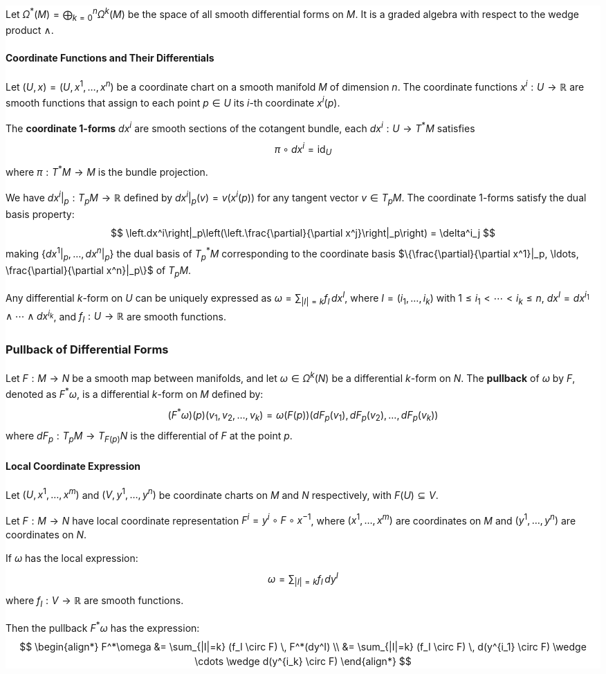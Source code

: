 Let $\Omega^*(M) = \bigoplus_{k=0}^n \Omega^k(M)$ be the space of all smooth differential forms on $M$. It is a graded algebra with respect to the wedge product $\wedge$.

#### Coordinate Functions and Their Differentials

Let $(U, x) = (U, x^1, \ldots, x^n)$ be a coordinate chart on a smooth manifold $M$ of dimension $n$. The coordinate functions $x^i: U \to \mathbb{R}$ are smooth functions that assign to each point $p \in U$ its $i$-th coordinate $x^i(p)$. 

The **coordinate 1-forms** $dx^i$ are smooth sections of the cotangent bundle, each $dx^i: U \to T^*M$ satisfies 
$$
\pi \circ dx^i = \text{id}_U
$$
where $\pi: T^*M \to M$ is the bundle projection. 

We have $dx^i|_p: T_pM \to \mathbb{R}$ defined by $dx^i|_p(v) = v(x^i(p))$ for any tangent vector $v \in T_pM$. The coordinate 1-forms satisfy the dual basis property:
$$
\left.dx^i\right|_p\left(\left.\frac{\partial}{\partial x^j}\right|_p\right) = \delta^i_j
$$
making $\{dx^1|_p, \ldots, dx^n|_p\}$ the dual basis of $T_p^*M$ corresponding to the coordinate basis $\{\frac{\partial}{\partial x^1}|_p, \ldots, \frac{\partial}{\partial x^n}|_p\}$ of $T_pM$. 

Any differential $k$-form on $U$ can be uniquely expressed as $\omega = \sum_{|I|=k} f_I \, dx^I$, where $I = (i_1, \ldots, i_k)$ with $1 \leq i_1 < \cdots < i_k \leq n$, $dx^I = dx^{i_1} \wedge \cdots \wedge dx^{i_k}$, and $f_I: U \to \mathbb{R}$ are smooth functions.

### Pullback of Differential Forms

Let $F: M \to N$ be a smooth map between manifolds, and let $\omega \in \Omega^k(N)$ be a differential $k$-form on $N$. The **pullback** of $\omega$ by $F$, denoted as $F^*\omega$, is a differential $k$-form on $M$ defined by:
$$ (F^*\omega)(p)(v_1, v_2, \ldots, v_k) = \omega(F(p))(dF_p(v_1), dF_p(v_2), \ldots, dF_p(v_k)) $$
where $dF_p: T_pM \to T_{F(p)}N$ is the differential of $F$ at the point $p$.

#### Local Coordinate Expression

Let $(U, x^1, \ldots, x^m)$ and $(V, y^1, \ldots, y^n)$ be coordinate charts on $M$ and $N$ respectively, with $F(U) \subseteq V$. 

Let $F: M \to N$ have local coordinate representation $F^i = y^i \circ F \circ x^{-1}$, where $(x^1, \ldots, x^m)$ are coordinates on $M$ and $(y^1, \ldots, y^n)$ are coordinates on $N$.

If $\omega$ has the local expression:
$$ \omega = \sum_{|I|=k} f_I \, dy^I $$
where $f_I: V \to \mathbb{R}$ are smooth functions.

Then the pullback $F^*\omega$ has the expression:
$$ 
\begin{align*}
F^*\omega &= \sum_{|I|=k} (f_I \circ F) \, F^*(dy^I) \\
&= \sum_{|I|=k} (f_I \circ F) \, d(y^{i_1} \circ F) \wedge \cdots \wedge d(y^{i_k} \circ F) 
\end{align*}
$$
